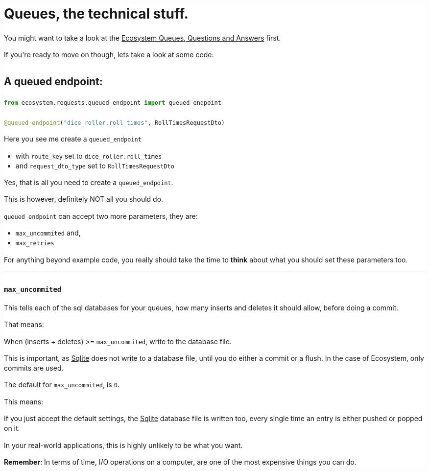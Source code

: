 # Queues, the technical stuff.

You might want to take a look at the [Ecosystem Queues, Questions and Answers](./questions_and_answers.md) first.

If you're ready to move on though, lets take a look at some code:

## A queued endpoint:
```python
from ecosystem.requests.queued_endpoint import queued_endpoint

@queued_endpoint("dice_roller.roll_times", RollTimesRequestDto)
```

Here you see me create a `queued_endpoint`
- with `route_key` set to `dice_roller.roll_times`
- and `request_dto_type` set to `RollTimesRequestDto`

Yes, that is all you need to create a `queued_endpoint`.

This is however, definitely NOT all you should do.

`queued_endpoint` can accept two more parameters, they are:
- `max_uncommited` and,
- `max_retries`

For anything beyond example code, you really should take the time to **think** about
what you should set these parameters too.

---
### `max_uncommited`

This tells each of the sql databases for your queues, how many inserts and
deletes it should allow, before doing a commit.

That means:

When (inserts + deletes) >= `max_uncommited`, write to the database file.

This is important, as [Sqlite](https://sqlite.org) does not write to a database
file, until you do either a commit or a flush. In the case of Ecosystem, only
commits are used.

The default for `max_uncommited`, is `0`.

This means:

If you just accept the default settings, the [Sqlite](https://sqlite.org)
database file is written too, every single time an entry is either pushed or
popped on it.

In your real-world applications, this is highly unlikely to be what you want.

**Remember**: In terms of time, I/O operations on a computer, are one of the most
expensive things you can do.
